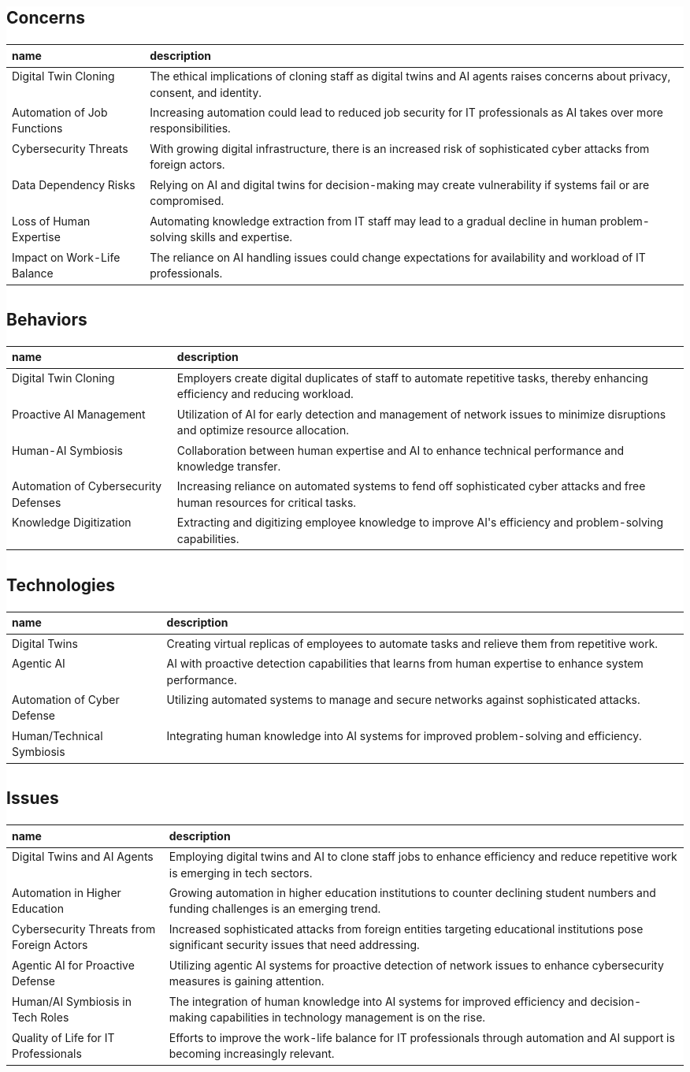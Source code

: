 ## Concerns

| name                        | description                                                                                                                    |
|:----------------------------|:-------------------------------------------------------------------------------------------------------------------------------|
| Digital Twin Cloning        | The ethical implications of cloning staff as digital twins and AI agents raises concerns about privacy, consent, and identity. |
| Automation of Job Functions | Increasing automation could lead to reduced job security for IT professionals as AI takes over more responsibilities.          |
| Cybersecurity Threats       | With growing digital infrastructure, there is an increased risk of sophisticated cyber attacks from foreign actors.            |
| Data Dependency Risks       | Relying on AI and digital twins for decision-making may create vulnerability if systems fail or are compromised.               |
| Loss of Human Expertise     | Automating knowledge extraction from IT staff may lead to a gradual decline in human problem-solving skills and expertise.     |
| Impact on Work-Life Balance | The reliance on AI handling issues could change expectations for availability and workload of IT professionals.                |

## Behaviors

| name                                 | description                                                                                                                      |
|:-------------------------------------|:---------------------------------------------------------------------------------------------------------------------------------|
| Digital Twin Cloning                 | Employers create digital duplicates of staff to automate repetitive tasks, thereby enhancing efficiency and reducing workload.   |
| Proactive AI Management              | Utilization of AI for early detection and management of network issues to minimize disruptions and optimize resource allocation. |
| Human-AI Symbiosis                   | Collaboration between human expertise and AI to enhance technical performance and knowledge transfer.                            |
| Automation of Cybersecurity Defenses | Increasing reliance on automated systems to fend off sophisticated cyber attacks and free human resources for critical tasks.    |
| Knowledge Digitization               | Extracting and digitizing employee knowledge to improve AI's efficiency and problem-solving capabilities.                        |

## Technologies

| name                        | description                                                                                              |
|:----------------------------|:---------------------------------------------------------------------------------------------------------|
| Digital Twins               | Creating virtual replicas of employees to automate tasks and relieve them from repetitive work.          |
| Agentic AI                  | AI with proactive detection capabilities that learns from human expertise to enhance system performance. |
| Automation of Cyber Defense | Utilizing automated systems to manage and secure networks against sophisticated attacks.                 |
| Human/Technical Symbiosis   | Integrating human knowledge into AI systems for improved problem-solving and efficiency.                 |

## Issues

| name                                      | description                                                                                                                                          |
|:------------------------------------------|:-----------------------------------------------------------------------------------------------------------------------------------------------------|
| Digital Twins and AI Agents               | Employing digital twins and AI to clone staff jobs to enhance efficiency and reduce repetitive work is emerging in tech sectors.                     |
| Automation in Higher Education            | Growing automation in higher education institutions to counter declining student numbers and funding challenges is an emerging trend.                |
| Cybersecurity Threats from Foreign Actors | Increased sophisticated attacks from foreign entities targeting educational institutions pose significant security issues that need addressing.      |
| Agentic AI for Proactive Defense          | Utilizing agentic AI systems for proactive detection of network issues to enhance cybersecurity measures is gaining attention.                       |
| Human/AI Symbiosis in Tech Roles          | The integration of human knowledge into AI systems for improved efficiency and decision-making capabilities in technology management is on the rise. |
| Quality of Life for IT Professionals      | Efforts to improve the work-life balance for IT professionals through automation and AI support is becoming increasingly relevant.                   |